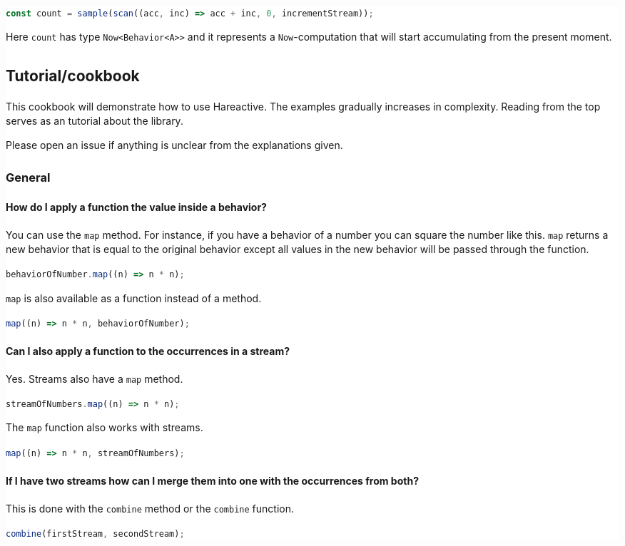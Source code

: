 ```js
const count = sample(scan((acc, inc) => acc + inc, 0, incrementStream));
```

Here `count` has type `Now<Behavior<A>>` and it represents a
`Now`-computation that will start accumulating from the present
moment.

## Tutorial/cookbook

This cookbook will demonstrate how to use Hareactive. The examples
gradually increases in complexity. Reading from the top serves as an
tutorial about the library.

Please open an issue if anything is unclear from the explanations
given.

### General

#### How do I apply a function the value inside a behavior?

You can use the `map` method. For instance, if you have a behavior of
a number you can square the number like this. `map` returns a new
behavior that is equal to the original behavior except all values in
the new behavior will be passed through the function.

```js
behaviorOfNumber.map((n) => n * n);
```

`map` is also available as a function instead of a method.

```js
map((n) => n * n, behaviorOfNumber);
```

#### Can I also apply a function to the occurrences in a stream?

Yes. Streams also have a `map` method.

```js
streamOfNumbers.map((n) => n * n);
```

The `map` function also works with streams.

```js
map((n) => n * n, streamOfNumbers);
```

#### If I have two streams how can I merge them into one with the occurrences from both?

This is done with the `combine` method or the `combine` function.

```js
combine(firstStream, secondStream);
```

